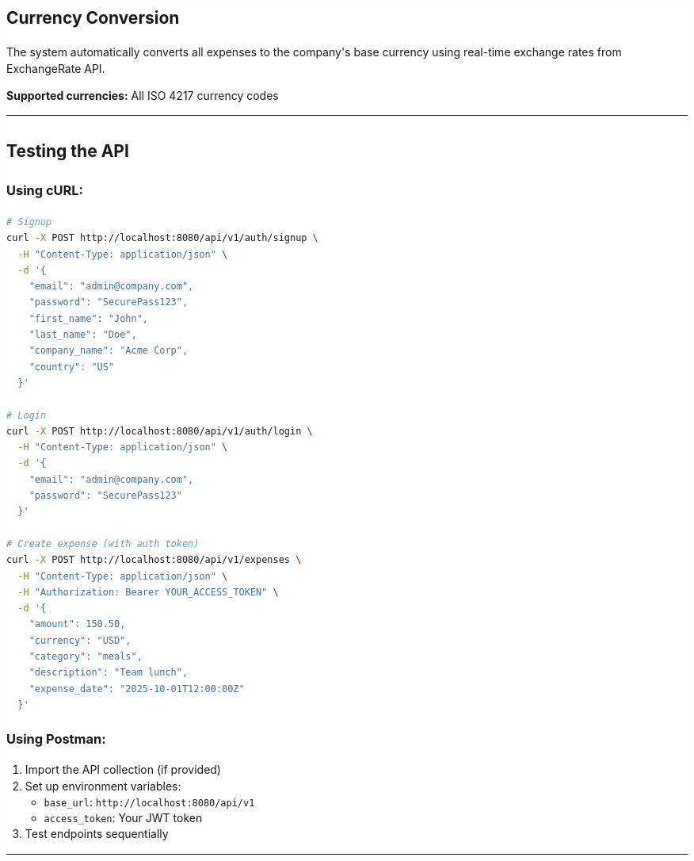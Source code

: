 
## Currency Conversion

The system automatically converts all expenses to the company's base currency using real-time exchange rates from ExchangeRate API.

**Supported currencies:** All ISO 4217 currency codes

---

## Testing the API

### Using cURL:

```bash
# Signup
curl -X POST http://localhost:8080/api/v1/auth/signup \
  -H "Content-Type: application/json" \
  -d '{
    "email": "admin@company.com",
    "password": "SecurePass123",
    "first_name": "John",
    "last_name": "Doe",
    "company_name": "Acme Corp",
    "country": "US"
  }'

# Login
curl -X POST http://localhost:8080/api/v1/auth/login \
  -H "Content-Type: application/json" \
  -d '{
    "email": "admin@company.com",
    "password": "SecurePass123"
  }'

# Create expense (with auth token)
curl -X POST http://localhost:8080/api/v1/expenses \
  -H "Content-Type: application/json" \
  -H "Authorization: Bearer YOUR_ACCESS_TOKEN" \
  -d '{
    "amount": 150.50,
    "currency": "USD",
    "category": "meals",
    "description": "Team lunch",
    "expense_date": "2025-10-01T12:00:00Z"
  }'
```

### Using Postman:

1. Import the API collection (if provided)
2. Set up environment variables:
   - `base_url`: `http://localhost:8080/api/v1`
   - `access_token`: Your JWT token
3. Test endpoints sequentially

---